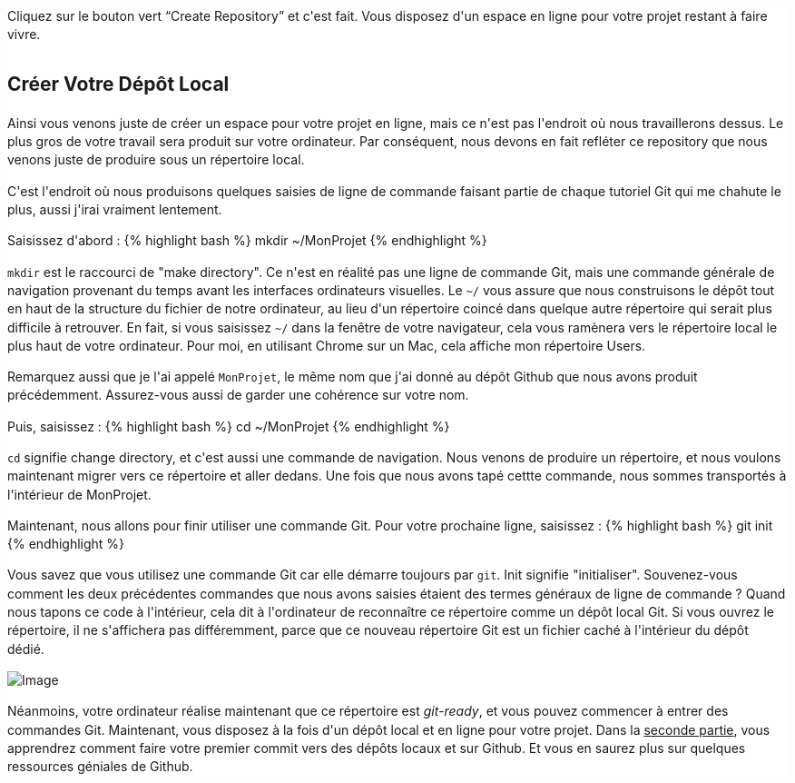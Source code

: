 Cliquez sur le bouton vert “Create Repository” et c'est fait. Vous disposez d'un espace en ligne pour votre projet restant à faire vivre.

## Créer Votre Dépôt Local 

Ainsi vous venons juste de créer un espace pour votre projet en ligne, mais ce n'est pas l'endroit où nous travaillerons dessus. Le plus gros de votre travail sera produit sur votre ordinateur. Par conséquent, nous devons en fait refléter ce repository que nous venons juste de produire sous un répertoire local.

C'est l'endroit où nous produisons quelques saisies de ligne de commande faisant partie de chaque tutoriel Git qui me chahute le plus, aussi j'irai vraiment lentement.

Saisissez d'abord : 
{% highlight bash %}
mkdir ~/MonProjet
{% endhighlight %}

`mkdir` est le raccourci de "make directory". Ce n'est en réalité pas une ligne de commande Git, mais une commande générale de navigation provenant du temps avant les interfaces ordinateurs visuelles. Le `~/` vous assure que nous construisons le dépôt tout en haut de la structure du fichier de notre ordinateur, au lieu d'un répertoire coincé dans quelque autre répertoire qui serait plus difficile à retrouver. En fait, si vous saisissez `~/` dans la fenêtre de votre navigateur, cela vous ramènera vers le répertoire local le plus haut de votre ordinateur. Pour moi, en utilisant Chrome sur un Mac, cela affiche mon répertoire Users.

Remarquez aussi que je l'ai appelé `MonProjet`, le même nom que j'ai donné au dépôt Github que nous avons produit précédemment. Assurez-vous aussi de garder une cohérence sur votre nom.

Puis, saisissez :
{% highlight bash %}
cd ~/MonProjet
{% endhighlight %}

`cd` signifie change directory, et c'est aussi une commande de navigation. Nous venons de produire un répertoire, et nous voulons maintenant migrer vers ce répertoire et aller dedans. Une fois que nous avons tapé cettte commande, nous sommes transportés à l'intérieur de MonProjet.

Maintenant, nous allons pour finir utiliser une commande Git. 
Pour votre prochaine ligne, saisissez : 
{% highlight bash %}
git init
{% endhighlight %}

Vous savez que vous utilisez une commande Git car elle démarre toujours par `git`. Init signifie "initialiser". Souvenez-vous comment les deux précédentes commandes que nous avons saisies étaient des termes généraux de ligne de commande ? Quand nous tapons ce code à l'intérieur, cela dit à l'ordinateur de reconnaître ce répertoire comme un dépôt local Git. 
Si vous ouvrez le répertoire, il ne s'affichera pas différemment, parce que ce nouveau répertoire Git est un fichier caché à l'intérieur du dépôt dédié.

![Image](http://xtof.me/images/2013/Terminal-Git-Creer-Repo.png "Créer un dépôt local Git en trois étapes.") 

Néanmoins, votre ordinateur réalise maintenant que ce répertoire est *git-ready*, et vous pouvez commencer à entrer des commandes Git. Maintenant, vous disposez à la fois d'un dépôt local et en ligne pour votre projet. 
Dans la [seconde partie](/2013/12/16/gitHub-pour-nuls-partie-2/), vous apprendrez comment faire votre premier commit vers des dépôts locaux et sur Github. Et vous en saurez plus sur quelques ressources géniales de Github.
